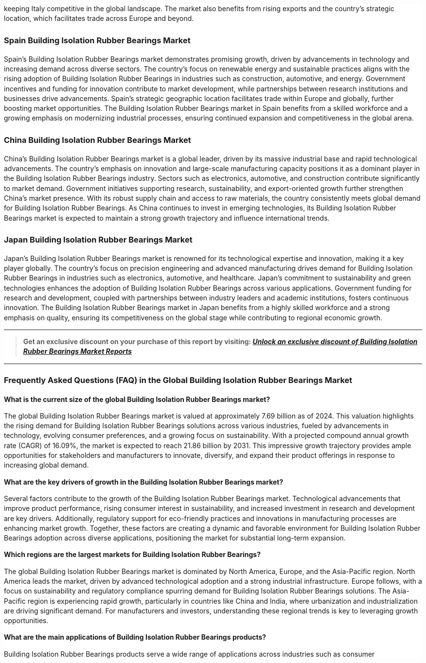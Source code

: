 keeping Italy competitive in the global landscape. The market also benefits from rising exports and the country&rsquo;s strategic location, which facilitates trade across Europe and beyond.</p><h3>Spain Building Isolation Rubber Bearings Market</h3><p>Spain&rsquo;s Building Isolation Rubber Bearings market demonstrates promising growth, driven by advancements in technology and increasing demand across diverse sectors. The country&rsquo;s focus on renewable energy and sustainable practices aligns with the rising adoption of Building Isolation Rubber Bearings in industries such as construction, automotive, and energy. Government incentives and funding for innovation contribute to market development, while partnerships between research institutions and businesses drive advancements. Spain&rsquo;s strategic geographic location facilitates trade within Europe and globally, further boosting market opportunities. The Building Isolation Rubber Bearings market in Spain benefits from a skilled workforce and a growing emphasis on modernizing industrial processes, ensuring continued expansion and competitiveness in the global arena.</p><h3>China Building Isolation Rubber Bearings Market</h3><p>China&rsquo;s Building Isolation Rubber Bearings market is a global leader, driven by its massive industrial base and rapid technological advancements. The country&rsquo;s emphasis on innovation and large-scale manufacturing capacity positions it as a dominant player in the Building Isolation Rubber Bearings industry. Sectors such as electronics, automotive, and construction contribute significantly to market demand. Government initiatives supporting research, sustainability, and export-oriented growth further strengthen China&rsquo;s market presence. With its robust supply chain and access to raw materials, the country consistently meets global demand for Building Isolation Rubber Bearings. As China continues to invest in emerging technologies, its Building Isolation Rubber Bearings market is expected to maintain a strong growth trajectory and influence international trends.</p><h3>Japan Building Isolation Rubber Bearings Market</h3><p>Japan&rsquo;s Building Isolation Rubber Bearings market is renowned for its technological expertise and innovation, making it a key player globally. The country&rsquo;s focus on precision engineering and advanced manufacturing drives demand for Building Isolation Rubber Bearings in industries such as electronics, automotive, and healthcare. Japan&rsquo;s commitment to sustainability and green technologies enhances the adoption of Building Isolation Rubber Bearings across various applications. Government funding for research and development, coupled with partnerships between industry leaders and academic institutions, fosters continuous innovation. The Building Isolation Rubber Bearings market in Japan benefits from a highly skilled workforce and a strong emphasis on quality, ensuring its competitiveness on the global stage while contributing to regional economic growth.</p><hr /><blockquote><p><strong>Get an exclusive discount on your purchase of this report by visiting: <em><a href="://marketresearchpulse.com/ask-for-discount/96579?utm_source=Github&amp;utm_medium=029">Unlock an exclusive discount of Building Isolation Rubber Bearings Market Reports</a></em>&nbsp;</strong></p></blockquote><hr /><h3>Frequently Asked Questions (FAQ) in the Global Building Isolation Rubber Bearings Market</h3><p><strong>What is the current size of the global Building Isolation Rubber Bearings market?</strong></p><p>The global Building Isolation Rubber Bearings market is valued at approximately 7.69 billion as of 2024. This valuation highlights the rising demand for Building Isolation Rubber Bearings solutions across various industries, fueled by advancements in technology, evolving consumer preferences, and a growing focus on sustainability. With a projected compound annual growth rate (CAGR) of 16.09%, the market is expected to reach 21.86 billion by 2031. This impressive growth trajectory provides ample opportunities for stakeholders and manufacturers to innovate, diversify, and expand their product offerings in response to increasing global demand.</p><p><strong>What are the key drivers of growth in the Building Isolation Rubber Bearings market?</strong></p><p>Several factors contribute to the growth of the Building Isolation Rubber Bearings market. Technological advancements that improve product performance, rising consumer interest in sustainability, and increased investment in research and development are key drivers. Additionally, regulatory support for eco-friendly practices and innovations in manufacturing processes are enhancing market growth. Together, these factors are creating a dynamic and favorable environment for Building Isolation Rubber Bearings adoption across diverse applications, positioning the market for substantial long-term expansion.</p><p><strong>Which regions are the largest markets for Building Isolation Rubber Bearings?</strong></p><p>The global Building Isolation Rubber Bearings market is dominated by North America, Europe, and the Asia-Pacific region. North America leads the market, driven by advanced technological adoption and a strong industrial infrastructure. Europe follows, with a focus on sustainability and regulatory compliance spurring demand for Building Isolation Rubber Bearings solutions. The Asia-Pacific region is experiencing rapid growth, particularly in countries like China and India, where urbanization and industrialization are driving significant demand. For manufacturers and investors, understanding these regional trends is key to leveraging growth opportunities.</p><p><strong>What are the main applications of Building Isolation Rubber Bearings products?</strong></p><p>Building Isolation Rubber Bearings products serve a wide range of applications across industries such as consumer